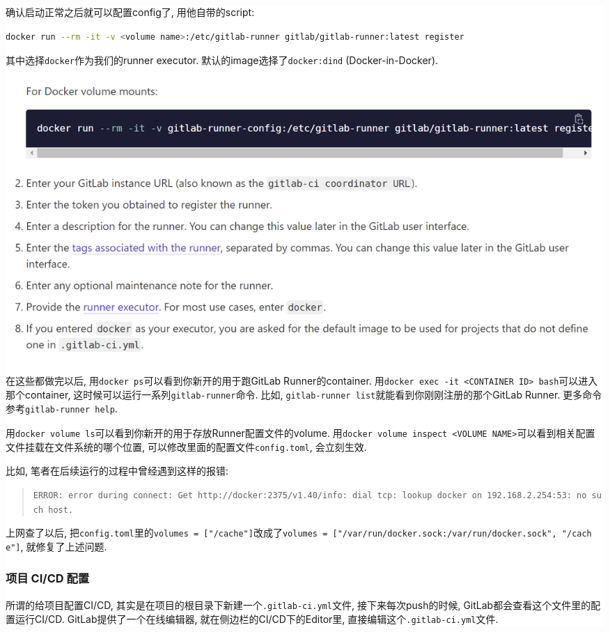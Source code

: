 确认启动正常之后就可以配置config了, 用他自带的script:

```bash
docker run --rm -it -v <volume name>:/etc/gitlab-runner gitlab/gitlab-runner:latest register
```

其中选择`docker`作为我们的runner executor. 默认的image选择了`docker:dind` (Docker-in-Docker).

![Follow up steps](guide/figure/setting-up-cicd/follow-up-steps.png)

在这些都做完以后, 用`docker ps`可以看到你新开的用于跑GitLab Runner的container. 用`docker exec -it <CONTAINER ID> bash`可以进入那个container, 这时候可以运行一系列`gitlab-runner`命令. 比如, `gitlab-runner list`就能看到你刚刚注册的那个GitLab Runner. 更多命令参考`gitlab-runner help`.

用`docker volume ls`可以看到你新开的用于存放Runner配置文件的volume. 用`docker volume inspect <VOLUME NAME>`可以看到相关配置文件挂载在文件系统的哪个位置, 可以修改里面的配置文件`config.toml`, 会立刻生效.

比如, 笔者在后续运行的过程中曾经遇到这样的报错:

> `ERROR: error during connect: Get http://docker:2375/v1.40/info: dial tcp: lookup docker on 192.168.2.254:53: no such host.`

上网查了以后, 把`config.toml`里的`volumes = ["/cache"]`改成了`volumes = ["/var/run/docker.sock:/var/run/docker.sock", "/cache"]`, 就修复了上述问题.

### 项目 CI/CD 配置

所谓的给项目配置CI/CD, 其实是在项目的根目录下新建一个`.gitlab-ci.yml`文件, 接下来每次push的时候, GitLab都会查看这个文件里的配置运行CI/CD. GitLab提供了一个在线编辑器, 就在侧边栏的CI/CD下的Editor里, 直接编辑这个`.gitlab-ci.yml`文件.
